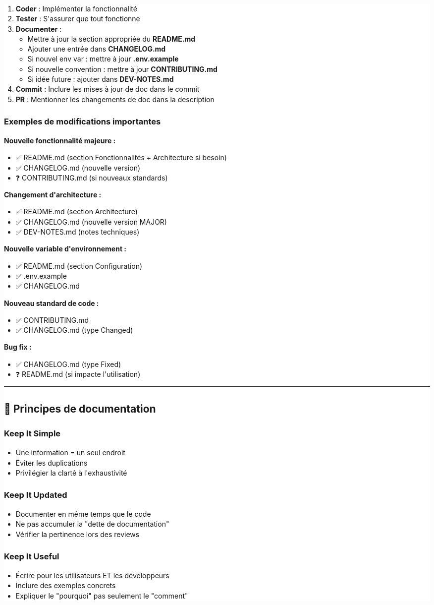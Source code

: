 1. **Coder** : Implémenter la fonctionnalité
2. **Tester** : S'assurer que tout fonctionne
3. **Documenter** :
   - Mettre à jour la section appropriée du **README.md**
   - Ajouter une entrée dans **CHANGELOG.md**
   - Si nouvel env var : mettre à jour **.env.example**
   - Si nouvelle convention : mettre à jour **CONTRIBUTING.md**
   - Si idée future : ajouter dans **DEV-NOTES.md**
4. **Commit** : Inclure les mises à jour de doc dans le commit
5. **PR** : Mentionner les changements de doc dans la description

### Exemples de modifications importantes

**Nouvelle fonctionnalité majeure :**
- ✅ README.md (section Fonctionnalités + Architecture si besoin)
- ✅ CHANGELOG.md (nouvelle version)
- ❓ CONTRIBUTING.md (si nouveaux standards)

**Changement d'architecture :**
- ✅ README.md (section Architecture)
- ✅ CHANGELOG.md (nouvelle version MAJOR)
- ✅ DEV-NOTES.md (notes techniques)

**Nouvelle variable d'environnement :**
- ✅ README.md (section Configuration)
- ✅ .env.example
- ✅ CHANGELOG.md

**Nouveau standard de code :**
- ✅ CONTRIBUTING.md
- ✅ CHANGELOG.md (type Changed)

**Bug fix :**
- ✅ CHANGELOG.md (type Fixed)
- ❓ README.md (si impacte l'utilisation)

---

## 🎯 Principes de documentation

### Keep It Simple
- Une information = un seul endroit
- Éviter les duplications
- Privilégier la clarté à l'exhaustivité

### Keep It Updated
- Documenter en même temps que le code
- Ne pas accumuler la "dette de documentation"
- Vérifier la pertinence lors des reviews

### Keep It Useful
- Écrire pour les utilisateurs ET les développeurs
- Inclure des exemples concrets
- Expliquer le "pourquoi" pas seulement le "comment"
